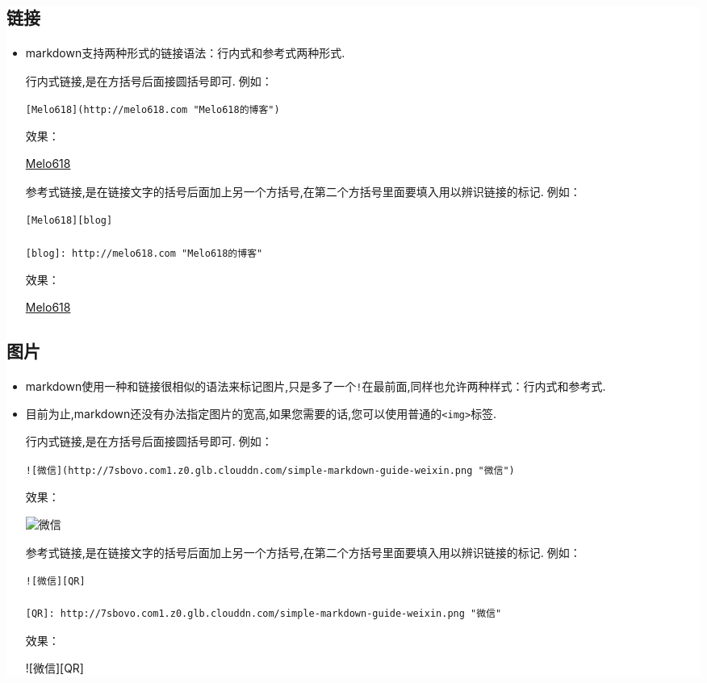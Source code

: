 ## 链接

* markdown支持两种形式的链接语法：行内式和参考式两种形式.

  行内式链接,是在方括号后面接圆括号即可.
  例如：

  ```
  [Melo618](http://melo618.com "Melo618的博客")
  ```

  效果：

  [Melo618](http://melo618.com "Melo618的博客")

  参考式链接,是在链接文字的括号后面加上另一个方括号,在第二个方括号里面要填入用以辨识链接的标记.
  例如：

  ```
  [Melo618][blog]

  [blog]: http://melo618.com "Melo618的博客"
  ```

  效果：

  [Melo618][blog]

  [blog]: http://melo618.com "Melo618的博客"

## 图片

* markdown使用一种和链接很相似的语法来标记图片,只是多了一个`!`在最前面,同样也允许两种样式：行内式和参考式.
* 目前为止,markdown还没有办法指定图片的宽高,如果您需要的话,您可以使用普通的`<img>`标签.

  行内式链接,是在方括号后面接圆括号即可.
  例如：

  ```
  ![微信](http://7sbovo.com1.z0.glb.clouddn.com/simple-markdown-guide-weixin.png "微信")
  ```

  效果：

  ![微信](http://7sbovo.com1.z0.glb.clouddn.com/simple-markdown-guide-weixin.png "微信")

  参考式链接,是在链接文字的括号后面加上另一个方括号,在第二个方括号里面要填入用以辨识链接的标记.
  例如：

  ```
  ![微信][QR]

  [QR]: http://7sbovo.com1.z0.glb.clouddn.com/simple-markdown-guide-weixin.png "微信"
  ```

  效果：

  ![微信][QR]
